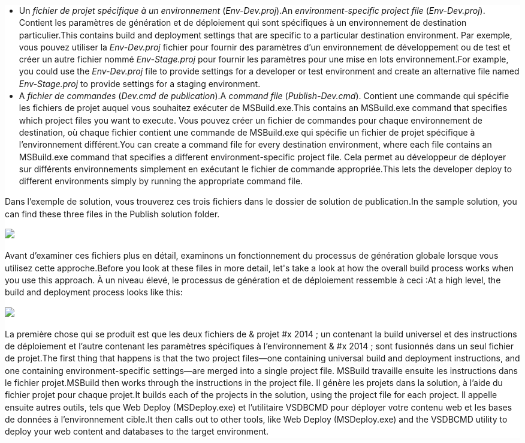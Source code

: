 - <span data-ttu-id="a40bb-119">Un *fichier de projet spécifique à un environnement* (*Env-Dev.proj*).</span><span class="sxs-lookup"><span data-stu-id="a40bb-119">An *environment-specific project file* (*Env-Dev.proj*).</span></span> <span data-ttu-id="a40bb-120">Contient les paramètres de génération et de déploiement qui sont spécifiques à un environnement de destination particulier.</span><span class="sxs-lookup"><span data-stu-id="a40bb-120">This contains build and deployment settings that are specific to a particular destination environment.</span></span> <span data-ttu-id="a40bb-121">Par exemple, vous pouvez utiliser la *Env-Dev.proj* fichier pour fournir des paramètres d’un environnement de développement ou de test et créer un autre fichier nommé *Env-Stage.proj* pour fournir les paramètres pour une mise en lots environnement.</span><span class="sxs-lookup"><span data-stu-id="a40bb-121">For example, you could use the *Env-Dev.proj* file to provide settings for a developer or test environment and create an alternative file named *Env-Stage.proj* to provide settings for a staging environment.</span></span>
- <span data-ttu-id="a40bb-122">A *fichier de commandes* (*Dev.cmd de publication*).</span><span class="sxs-lookup"><span data-stu-id="a40bb-122">A *command file* (*Publish-Dev.cmd*).</span></span> <span data-ttu-id="a40bb-123">Contient une commande qui spécifie les fichiers de projet auquel vous souhaitez exécuter de MSBuild.exe.</span><span class="sxs-lookup"><span data-stu-id="a40bb-123">This contains an MSBuild.exe command that specifies which project files you want to execute.</span></span> <span data-ttu-id="a40bb-124">Vous pouvez créer un fichier de commandes pour chaque environnement de destination, où chaque fichier contient une commande de MSBuild.exe qui spécifie un fichier de projet spécifique à l’environnement différent.</span><span class="sxs-lookup"><span data-stu-id="a40bb-124">You can create a command file for every destination environment, where each file contains an MSBuild.exe command that specifies a different environment-specific project file.</span></span> <span data-ttu-id="a40bb-125">Cela permet au développeur de déployer sur différents environnements simplement en exécutant le fichier de commande appropriée.</span><span class="sxs-lookup"><span data-stu-id="a40bb-125">This lets the developer deploy to different environments simply by running the appropriate command file.</span></span>

<span data-ttu-id="a40bb-126">Dans l’exemple de solution, vous trouverez ces trois fichiers dans le dossier de solution de publication.</span><span class="sxs-lookup"><span data-stu-id="a40bb-126">In the sample solution, you can find these three files in the Publish solution folder.</span></span>

![](understanding-the-build-process/_static/image1.png)

<span data-ttu-id="a40bb-127">Avant d’examiner ces fichiers plus en détail, examinons un fonctionnement du processus de génération globale lorsque vous utilisez cette approche.</span><span class="sxs-lookup"><span data-stu-id="a40bb-127">Before you look at these files in more detail, let's take a look at how the overall build process works when you use this approach.</span></span> <span data-ttu-id="a40bb-128">À un niveau élevé, le processus de génération et de déploiement ressemble à ceci :</span><span class="sxs-lookup"><span data-stu-id="a40bb-128">At a high level, the build and deployment process looks like this:</span></span>

![](understanding-the-build-process/_static/image2.png)

<span data-ttu-id="a40bb-129">La première chose qui se produit est que les deux fichiers de & projet #x 2014 ; un contenant la build universel et des instructions de déploiement et l’autre contenant les paramètres spécifiques à l’environnement & #x 2014 ; sont fusionnés dans un seul fichier de projet.</span><span class="sxs-lookup"><span data-stu-id="a40bb-129">The first thing that happens is that the two project files&#x2014;one containing universal build and deployment instructions, and one containing environment-specific settings&#x2014;are merged into a single project file.</span></span> <span data-ttu-id="a40bb-130">MSBuild travaille ensuite les instructions dans le fichier projet.</span><span class="sxs-lookup"><span data-stu-id="a40bb-130">MSBuild then works through the instructions in the project file.</span></span> <span data-ttu-id="a40bb-131">Il génère les projets dans la solution, à l’aide du fichier projet pour chaque projet.</span><span class="sxs-lookup"><span data-stu-id="a40bb-131">It builds each of the projects in the solution, using the project file for each project.</span></span> <span data-ttu-id="a40bb-132">Il appelle ensuite autres outils, tels que Web Deploy (MSDeploy.exe) et l’utilitaire VSDBCMD pour déployer votre contenu web et les bases de données à l’environnement cible.</span><span class="sxs-lookup"><span data-stu-id="a40bb-132">It then calls out to other tools, like Web Deploy (MSDeploy.exe) and the VSDBCMD utility to deploy your web content and databases to the target environment.</span></span>

